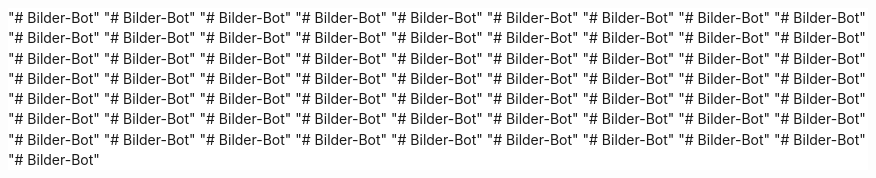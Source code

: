 "# Bilder-Bot" 
"# Bilder-Bot" 
"# Bilder-Bot" 
"# Bilder-Bot" 
"# Bilder-Bot" 
"# Bilder-Bot" 
"# Bilder-Bot" 
"# Bilder-Bot" 
"# Bilder-Bot" 
"# Bilder-Bot" 
"# Bilder-Bot" 
"# Bilder-Bot" 
"# Bilder-Bot" 
"# Bilder-Bot" 
"# Bilder-Bot" 
"# Bilder-Bot" 
"# Bilder-Bot" 
"# Bilder-Bot" 
"# Bilder-Bot" 
"# Bilder-Bot" 
"# Bilder-Bot" 
"# Bilder-Bot" 
"# Bilder-Bot" 
"# Bilder-Bot" 
"# Bilder-Bot" 
"# Bilder-Bot" 
"# Bilder-Bot" 
"# Bilder-Bot" 
"# Bilder-Bot" 
"# Bilder-Bot" 
"# Bilder-Bot" 
"# Bilder-Bot" 
"# Bilder-Bot" 
"# Bilder-Bot" 
"# Bilder-Bot" 
"# Bilder-Bot" 
"# Bilder-Bot" 
"# Bilder-Bot" 
"# Bilder-Bot" 
"# Bilder-Bot" 
"# Bilder-Bot" 
"# Bilder-Bot" 
"# Bilder-Bot" 
"# Bilder-Bot" 
"# Bilder-Bot" 
"# Bilder-Bot" 
"# Bilder-Bot" 
"# Bilder-Bot" 
"# Bilder-Bot" 
"# Bilder-Bot" 
"# Bilder-Bot" 
"# Bilder-Bot" 
"# Bilder-Bot" 
"# Bilder-Bot" 
"# Bilder-Bot" 
"# Bilder-Bot" 
"# Bilder-Bot" 
"# Bilder-Bot" 
"# Bilder-Bot" 
"# Bilder-Bot" 
"# Bilder-Bot" 
"# Bilder-Bot" 
"# Bilder-Bot" 
"# Bilder-Bot" 